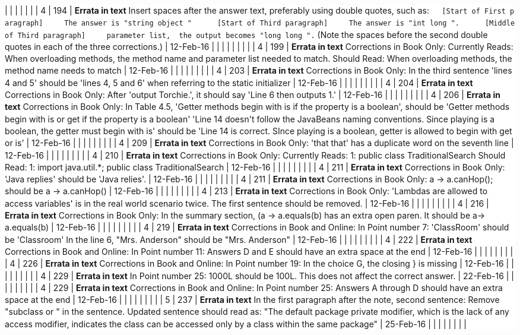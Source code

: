 |              |           |                                                              |           |           |
| 4            | 194       | **Errata in text** Insert spaces after the answer text, preferably using double quotes, such as:`    [Start of First paragraph]     The answer is "string object "      [Start of Third paragraph]     The answer is "int long ".      [Middle of Third paragraph]     parameter list,  the output becomes "long long ". ` (Note the spaces before the second double quotes in each of the three corrections.) | 12-Feb-16 |           |
|              |           |                                                              |           |           |
| 4            | 199       | **Errata in text** Corrections in Book Only:  Currently Reads: When overloading methods, the method name and parameter list needed to match.  Should Read: When overloading methods, the method name needs to match | 12-Feb-16 |           |
|              |           |                                                              |           |           |
| 4            | 203       | **Errata in text** Corrections in Book Only:  In the third sentence 'lines 4 and 5' should be 'lines 4, 5 and 6' when referring to the static initializer | 12-Feb-16 |           |
|              |           |                                                              |           |           |
| 4            | 204       | **Errata in text** Corrections in Book Only:  After 'output Torchie.', it should say 'Line 6 then outputs 1.' | 12-Feb-16 |           |
|              |           |                                                              |           |           |
| 4            | 206       | **Errata in text** Corrections in Book Only:  In Table 4.5, 'Getter methods begin with is if the property is a boolean', should be 'Getter methods begin with is or get if the property is a boolean'  'Line 14 doesn't follow the JavaBeans naming conventions. Since playing is a boolean, the getter must begin with is' should be 'Line 14 is correct. SInce playing is a boolean, getter is allowed to begin with get or is' | 12-Feb-16 |           |
|              |           |                                                              |           |           |
| 4            | 209       | **Errata in text** Corrections in Book Only:  'that that' has a duplicate word on the seventh line | 12-Feb-16 |           |
|              |           |                                                              |           |           |
| 4            | 210       | **Errata in text** Corrections in Book Only:  Currently Reads: 1: public class TraditionalSearch  Should Read: 1: import java.util.*; public class TraditionalSearch | 12-Feb-16 |           |
|              |           |                                                              |           |           |
| 4            | 211       | **Errata in text** Corrections in Book Only:  'Java replies' should be 'Java relies'. | 12-Feb-16 |           |
|              |           |                                                              |           |           |
| 4            | 211       | **Errata in text** Corrections in Book Only:  a -> a.canHop(); should be a -> a.canHop() | 12-Feb-16 |           |
|              |           |                                                              |           |           |
| 4            | 213       | **Errata in text** Corrections in Book Only:  'Lambdas are allowed to access variables' is in the real world scenario twice. The first sentence should be removed. | 12-Feb-16 |           |
|              |           |                                                              |           |           |
| 4            | 216       | **Errata in text** Corrections in Book Only:  In the summary section, (a -> a.equals(b) has an extra open paren. It should be a-> a.equals(b) | 12-Feb-16 |           |
|              |           |                                                              |           |           |
| 4            | 219       | **Errata in text** Corrections in Book and Online:  In Point number 7: 'ClassRoom' should be 'Classroom' In the line 6, "Mrs. Anderson" should be "Mrs. Anderson" | 12-Feb-16 |           |
|              |           |                                                              |           |           |
| 4            | 222       | **Errata in text** Corrections in Book and Online:  In Point number 11: Answers D and E should have an extra space at the end | 12-Feb-16 |           |
|              |           |                                                              |           |           |
| 4            | 226       | **Errata in text** Corrections in Book and Online:  In Point number 19: In the choice G, the closing } is missing | 12-Feb-16 |           |
|              |           |                                                              |           |           |
| 4            | 229       | **Errata in text** In Point number 25: 1000L should be 100L. This does not affect the correct answer. | 22-Feb-16 |           |
|              |           |                                                              |           |           |
| 4            | 229       | **Errata in text** Corrections in Book and Online:  In Point number 25: Answers A through D should have an extra space at the end | 12-Feb-16 |           |
|              |           |                                                              |           |           |
| 5            | 237       | **Errata in text** In the first paragraph after the note, second sentence: Remove "subclass or " in the sentence.  Updated sentence should read as: "The default package private modifier, which is the lack of any access modifier, indicates the class can be accessed only by a class within the same package" | 25-Feb-16 |           |
|              |           |                                                              |           |           |
